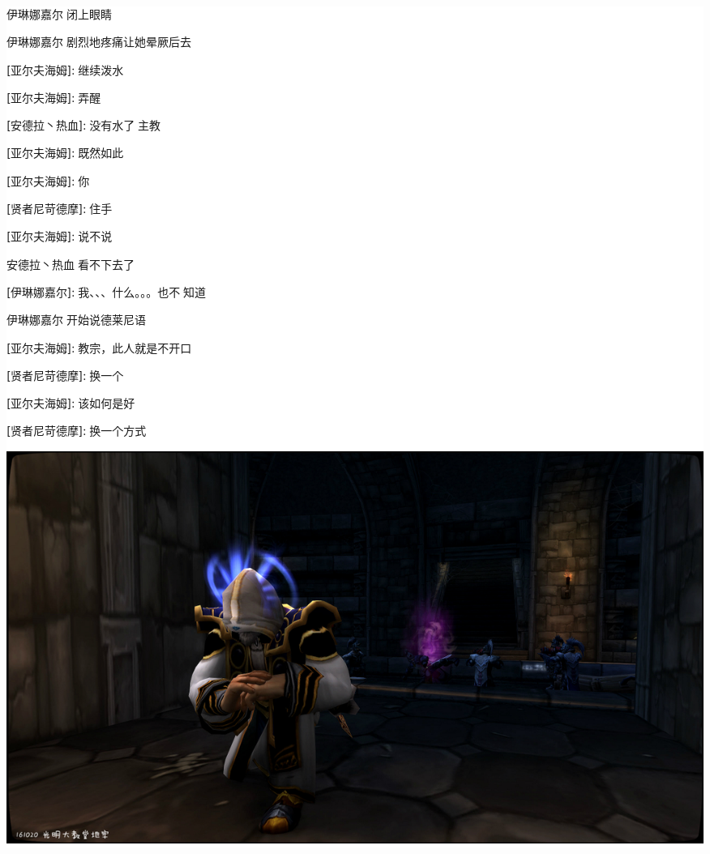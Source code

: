伊琳娜嘉尔 闭上眼睛

伊琳娜嘉尔 剧烈地疼痛让她晕厥后去

\[亚尔夫海姆\]: 继续泼水

\[亚尔夫海姆\]: 弄醒

\[安德拉丶热血\]: 没有水了 主教

\[亚尔夫海姆\]: 既然如此

\[亚尔夫海姆\]: 你

\[贤者尼苛德摩\]: 住手

\[亚尔夫海姆\]: 说不说

安德拉丶热血 看不下去了

\[伊琳娜嘉尔\]: 我、、、什么。。。也不 知道

伊琳娜嘉尔 开始说德莱尼语

\[亚尔夫海姆\]: 教宗，此人就是不开口

\[贤者尼苛德摩\]: 换一个

\[亚尔夫海姆\]: 该如何是好

\[贤者尼苛德摩\]: 换一个方式

![&#x5149;&#x660E;&#x5927;&#x6559;&#x5802;&#x5730;&#x7262;](../../.gitbook/assets/guang-ming-da-jiao-tang-di-lao-.jpg)
